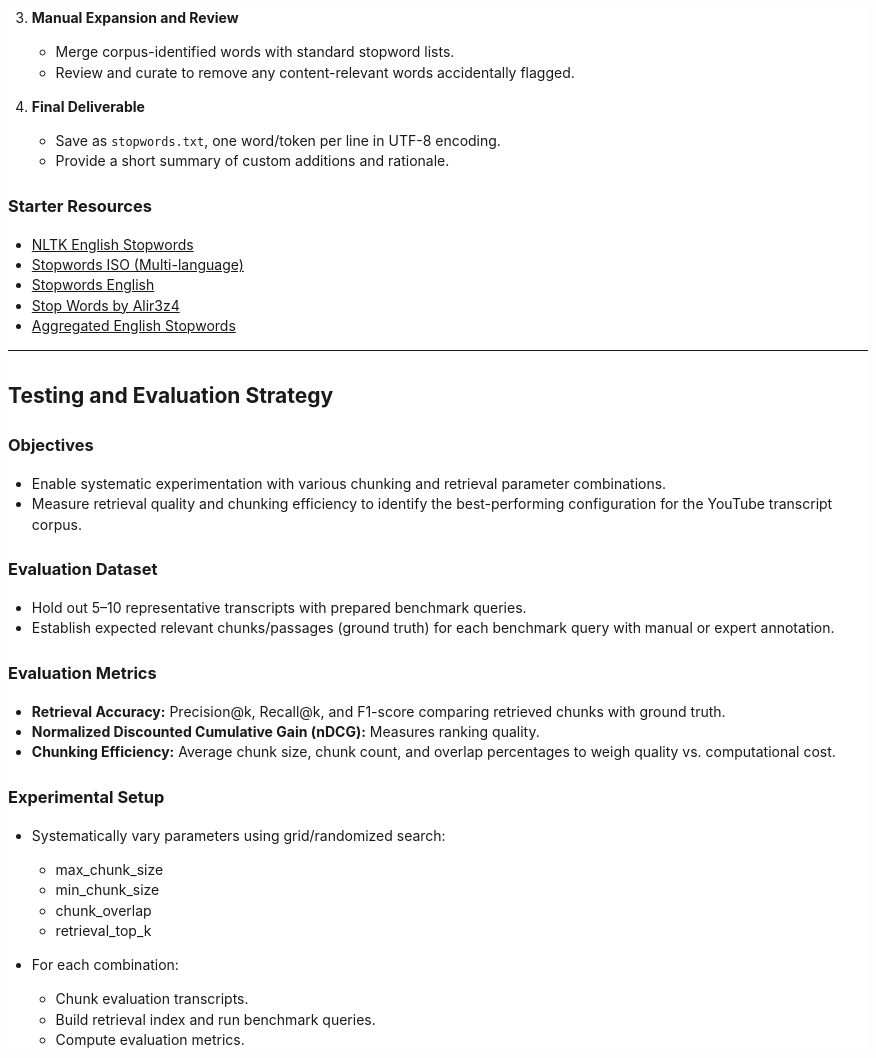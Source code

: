 3. **Manual Expansion and Review**
   - Merge corpus-identified words with standard stopword lists.
   - Review and curate to remove any content-relevant words accidentally flagged.

4. **Final Deliverable**
   - Save as `stopwords.txt`, one word/token per line in UTF-8 encoding.
   - Provide a short summary of custom additions and rationale.

### Starter Resources

- [NLTK English Stopwords](https://gist.github.com/sebleier/554280)  
- [Stopwords ISO (Multi-language)](https://github.com/stopwords-iso/stopwords-iso)  
- [Stopwords English](https://github.com/stopwords-iso/stopwords-en)  
- [Stop Words by Alir3z4](https://github.com/Alir3z4/stop-words)  
- [Aggregated English Stopwords](https://github.com/igorbrigadir/stopwords)  

---

## Testing and Evaluation Strategy

### Objectives

- Enable systematic experimentation with various chunking and retrieval parameter combinations.
- Measure retrieval quality and chunking efficiency to identify the best-performing configuration for the YouTube transcript corpus.

### Evaluation Dataset

- Hold out 5–10 representative transcripts with prepared benchmark queries.
- Establish expected relevant chunks/passages (ground truth) for each benchmark query with manual or expert annotation.

### Evaluation Metrics

- **Retrieval Accuracy:** Precision@k, Recall@k, and F1-score comparing retrieved chunks with ground truth.
- **Normalized Discounted Cumulative Gain (nDCG):** Measures ranking quality.
- **Chunking Efficiency:** Average chunk size, chunk count, and overlap percentages to weigh quality vs. computational cost.

### Experimental Setup

- Systematically vary parameters using grid/randomized search:  
  - max_chunk_size  
  - min_chunk_size  
  - chunk_overlap  
  - retrieval_top_k

- For each combination:
  - Chunk evaluation transcripts.
  - Build retrieval index and run benchmark queries.
  - Compute evaluation metrics.
